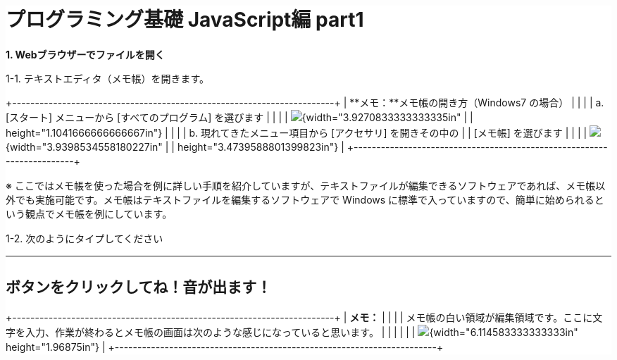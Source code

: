 # プログラミング基礎 JavaScript編 part1

**1. Webブラウザーでファイルを開く**

1-1. テキストエディタ（メモ帳）を開きます。

+-----------------------------------------------------------------------+
| **メモ：**メモ帳の開き方（Windows7 の場合）                           |
|                                                                       |
| a\. \[スタート\] メニューから \[すべてのプログラム\] を選びます       |
|                                                                       |
| ![](media/image9.png){width="3.9270833333333335in"                    |
| height="1.1041666666666667in"}                                        |
|                                                                       |
| b\. 現れてきたメニュー項目から \[アクセサリ\] を開きその中の          |
| \[メモ帳\] を選びます                                                 |
|                                                                       |
| ![](media/image7.png){width="3.9398534558180227in"                    |
| height="3.4739588801399823in"}                                        |
+-----------------------------------------------------------------------+

※
ここではメモ帳を使った場合を例に詳しい手順を紹介していますが、テキストファイルが編集できるソフトウェアであれば、メモ帳以外でも実施可能です。メモ帳はテキストファイルを編集するソフトウェアで
Windows
に標準で入っていますので、簡単に始められるという観点でメモ帳を例にしています。

1-2. 次のようにタイプしてください

  --------------------------------------
  ボタンをクリックしてね！音が出ます！
  --------------------------------------

+-----------------------------------------------------------------------+
| **メモ：**                                                            |
|                                                                       |
| メモ帳の白い領域が編集領域です。ここに文字を入力、作業が終わるとメモ帳の画面は次のような感じになっていると思います。 |
|                                                                       |
|                                                                       |
| ![](media/image6.png){width="6.114583333333333in" height="1.96875in"} |
+-----------------------------------------------------------------------+

